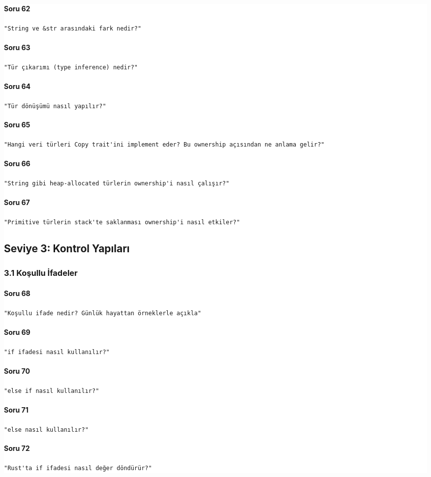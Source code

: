 #### Soru 62
```
"String ve &str arasındaki fark nedir?"
```

#### Soru 63
```
"Tür çıkarımı (type inference) nedir?"
```

#### Soru 64
```
"Tür dönüşümü nasıl yapılır?"
```

#### Soru 65
```
"Hangi veri türleri Copy trait'ini implement eder? Bu ownership açısından ne anlama gelir?"
```

#### Soru 66
```
"String gibi heap-allocated türlerin ownership'i nasıl çalışır?"
```

#### Soru 67
```
"Primitive türlerin stack'te saklanması ownership'i nasıl etkiler?"
```

## Seviye 3: Kontrol Yapıları

### 3.1 Koşullu İfadeler

#### Soru 68
```
"Koşullu ifade nedir? Günlük hayattan örneklerle açıkla"
```

#### Soru 69
```
"if ifadesi nasıl kullanılır?"
```

#### Soru 70
```
"else if nasıl kullanılır?"
```

#### Soru 71
```
"else nasıl kullanılır?"
```

#### Soru 72
```
"Rust'ta if ifadesi nasıl değer döndürür?"
```
